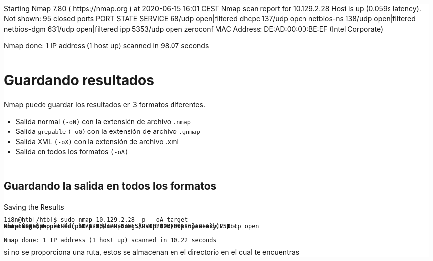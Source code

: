 <span class="token output">Starting Nmap 7.80 ( https://nmap.org ) at 2020-06-15 16:01 CEST
Nmap scan report for 10.129.2.28
Host is up (0.059s latency).
Not shown: 95 closed ports
PORT     STATE         SERVICE
68/udp   open|filtered dhcpc
137/udp  open          netbios-ns
138/udp  open|filtered netbios-dgm
631/udp  open|filtered ipp
5353/udp open          zeroconf
MAC Address: DE:AD:00:00:BE:EF (Intel Corporate)

Nmap done: 1 IP address (1 host up) scanned in 98.07 seconds
</span></code></pre></div></div>
# Guardando resultados
Nmap puede guardar los resultados en 3 formatos diferentes.
- Salida normal `(-oN)` con la extensión de archivo `.nmap`
- Salida `grepable` `(-oG)` con la extensión de archivo `.gnmap`
- Salida XML `(-oX)` con la extensión de archivo .xml
- Salida en todos los formatos `(-oA)`
---
## Guardando la salida en todos los formatos

<div class="window_container"><div class="window_content">
                      <div class="window_top">
                          <span class="window_dot bg-danger"></span>
                          <span class="window_dot bg-warning"></span>
                          <span class="window_dot bg-success"></span>
                          <span class="window_title">Saving the Results</span>
                      </div>
                  <pre class=" language-shell-session" style="line-height: 0px;"><code class=" language-shell-session"><span class="token output"><span class="text-gray">1i8n@htb</span><span class="text-success">[/htb]</span></span><span class="token command"><span class="token shell-symbol important">$</span> <span class="token bash language-bash"><span class="token function">sudo</span> nmap <span class="token number">10.129</span>.2.28 -p- -oA target</span></span>

<span class="token output">Starting Nmap 7.80 ( https://nmap.org ) at 2020-06-16 12:14 CEST
Nmap scan report for 10.129.2.28
Host is up (0.0091s latency).
Not shown: 65525 closed ports
PORT      STATE SERVICE
22/tcp    open  ssh
25/tcp    open  smtp
80/tcp    open  http
MAC Address: DE:AD:00:00:BE:EF (Intel Corporate)

Nmap done: 1 IP address (1 host up) scanned in 10.22 seconds
</span></code></pre></div></div>

si no se proporciona una ruta, estos se almacenan en el directorio en el cual te encuentras
